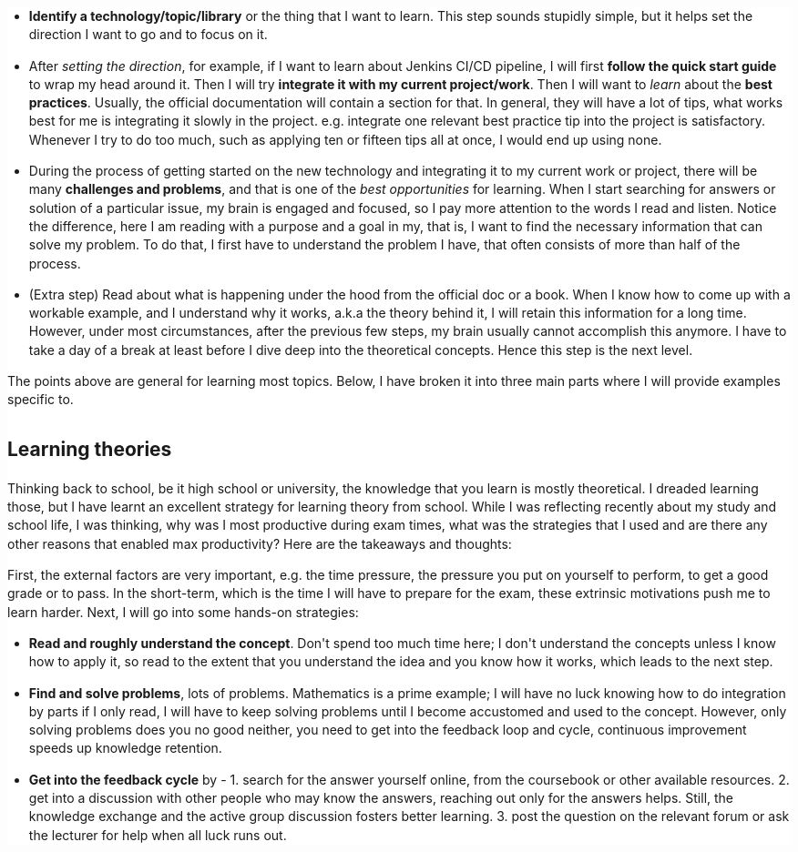 - **Identify a technology/topic/library** or the thing that I want to learn. This step sounds stupidly simple, but it helps set the direction I want to go and to focus on it.

- After _setting the direction_, for example, if I want to learn about Jenkins CI/CD pipeline, I will first **follow the quick start guide** to wrap my head around it. Then I will try **integrate it with my current project/work**. Then I will want to _learn_ about the **best practices**. Usually, the official documentation will contain a section for that. In general, they will have a lot of tips, what works best for me is integrating it slowly in the project. e.g. integrate one relevant best practice tip into the project is satisfactory. Whenever I try to do too much, such as applying ten or fifteen tips all at once, I would end up using none.

- During the process of getting started on the new technology and integrating it to my current work or project, there will be many **challenges and problems**, and that is one of the _best opportunities_ for learning. When I start searching for answers or solution of a particular issue, my brain is engaged and focused, so I pay more attention to the words I read and listen. Notice the difference, here I am reading with a purpose and a goal in my, that is, I want to find the necessary information that can solve my problem. To do that, I first have to understand the problem I have, that often consists of more than half of the process.

- (Extra step) Read about what is happening under the hood from the official doc or a book. When I know how to come up with a workable example, and I understand why it works, a.k.a the theory behind it, I will retain this information for a long time. However, under most circumstances, after the previous few steps, my brain usually cannot accomplish this anymore. I have to take a day of a break at least before I dive deep into the theoretical concepts. Hence this step is the next level.

The points above are general for learning most topics. Below, I have broken it into three main parts where I will provide examples specific to.

## Learning theories

Thinking back to school, be it high school or university, the knowledge that you learn is mostly theoretical. I dreaded learning those, but I have learnt an excellent strategy for learning theory from school. While I was reflecting recently about my study and school life, I was thinking, why was I most productive during exam times, what was the strategies that I used and are there any other reasons that enabled max productivity? Here are the takeaways and thoughts:

First, the external factors are very important, e.g. the time pressure, the pressure you put on yourself to perform, to get a good grade or to pass. In the short-term, which is the time I will have to prepare for the exam, these extrinsic motivations push me to learn harder. Next, I will go into some hands-on strategies:

- **Read and roughly understand the concept**. Don't spend too much time here; I don't understand the concepts unless I know how to apply it, so read to the extent that you understand the idea and you know how it works, which leads to the next step.

- **Find and solve problems**, lots of problems. Mathematics is a prime example; I will have no luck knowing how to do integration by parts if I only read, I will have to keep solving problems until I become accustomed and used to the concept. However, only solving problems does you no good neither, you need to get into the feedback loop and cycle, continuous improvement speeds up knowledge
  retention.

- **Get into the feedback cycle** by - 1. search for the answer yourself online, from the coursebook or other available resources. 2. get into a discussion with other people who may know the answers, reaching out only for the answers helps. Still, the knowledge exchange and the active group discussion fosters better learning. 3. post the question on the relevant forum or ask the lecturer for help when all luck runs out.
